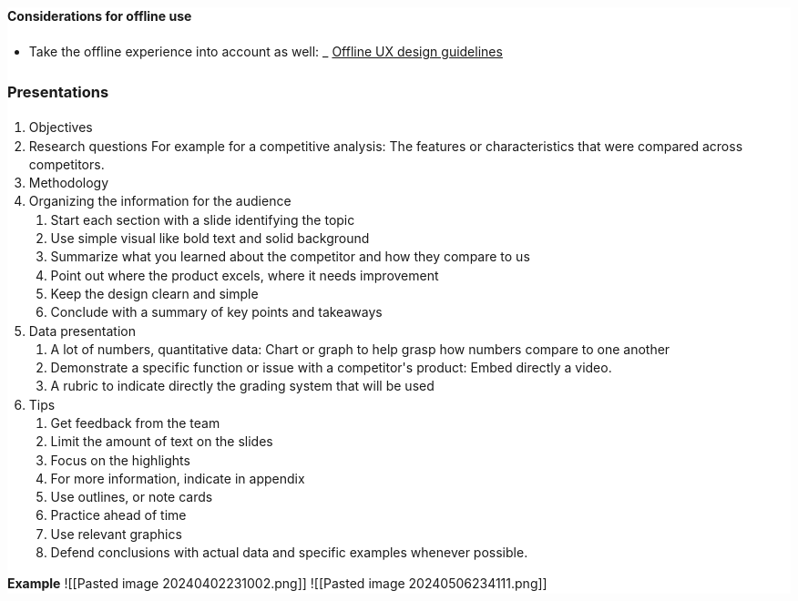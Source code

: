 #### Considerations for offline use
- Take the offline experience into account as well: _ [Offline UX design guidelines](https://web.dev/offline-ux-design-guidelines/)


### Presentations
1. Objectives
2. Research questions
   For example for a competitive analysis: The features or characteristics that were compared across competitors. 
3. Methodology
4. Organizing the information for the audience
	1. Start each section with a slide identifying the topic
	2. Use simple visual like bold text and solid background
	3. Summarize what you learned about the competitor and how they compare to us
	4. Point out where the product excels, where it needs improvement
	5. Keep the design clearn and simple
	6. Conclude with a summary of key points and takeaways
5. Data presentation
	1. A lot of numbers, quantitative data: Chart or graph to help grasp how numbers compare to one another
	2. Demonstrate a specific function or issue with a competitor's product: Embed directly a video. 
	3. A rubric to indicate directly the grading system that will be used
6. Tips
	1. Get feedback from the team
	2. Limit the amount of text on the slides
	3. Focus on the highlights
	4. For more information, indicate in appendix
	5. Use outlines, or note cards
	6. Practice ahead of time
	7. Use relevant graphics
	8. Defend conclusions with actual data and specific examples whenever possible. 

**Example**
![[Pasted image 20240402231002.png]]
![[Pasted image 20240506234111.png]] 